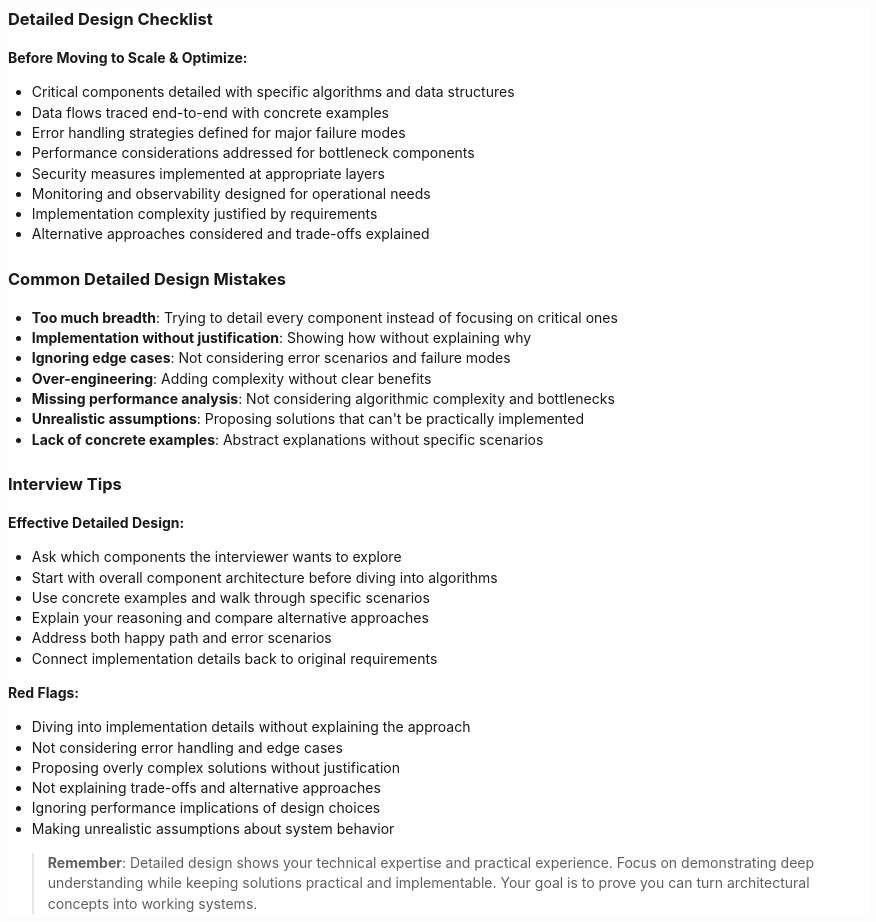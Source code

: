 ### Detailed Design Checklist

**Before Moving to Scale & Optimize:**

- Critical components detailed with specific algorithms and data structures
- Data flows traced end-to-end with concrete examples
- Error handling strategies defined for major failure modes
- Performance considerations addressed for bottleneck components
- Security measures implemented at appropriate layers
- Monitoring and observability designed for operational needs
- Implementation complexity justified by requirements
- Alternative approaches considered and trade-offs explained

### Common Detailed Design Mistakes

- **Too much breadth**: Trying to detail every component instead of focusing on critical ones
- **Implementation without justification**: Showing how without explaining why
- **Ignoring edge cases**: Not considering error scenarios and failure modes
- **Over-engineering**: Adding complexity without clear benefits
- **Missing performance analysis**: Not considering algorithmic complexity and bottlenecks
- **Unrealistic assumptions**: Proposing solutions that can't be practically implemented
- **Lack of concrete examples**: Abstract explanations without specific scenarios

### Interview Tips

**Effective Detailed Design:**

- Ask which components the interviewer wants to explore
- Start with overall component architecture before diving into algorithms
- Use concrete examples and walk through specific scenarios
- Explain your reasoning and compare alternative approaches
- Address both happy path and error scenarios
- Connect implementation details back to original requirements

**Red Flags:**

- Diving into implementation details without explaining the approach
- Not considering error handling and edge cases
- Proposing overly complex solutions without justification
- Not explaining trade-offs and alternative approaches
- Ignoring performance implications of design choices
- Making unrealistic assumptions about system behavior

> **Remember**: Detailed design shows your technical expertise and practical experience. Focus on demonstrating deep understanding while keeping solutions practical and implementable. Your goal is to prove you can turn architectural concepts into working systems.